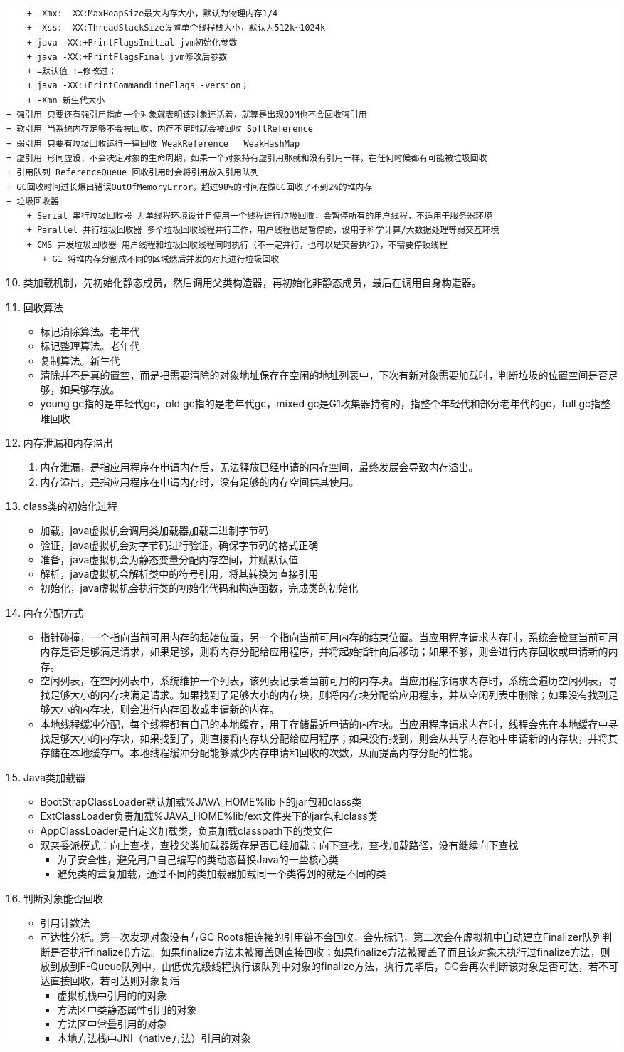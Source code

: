         + -Xmx: -XX:MaxHeapSize最大内存大小，默认为物理内存1/4
        + -Xss: -XX:ThreadStackSize设置单个线程栈大小，默认为512k~1024k
        + java -XX:+PrintFlagsInitial jvm初始化参数 
        + java -XX:+PrintFlagsFinal jvm修改后参数 
        + =默认值 :=修改过；
        + java -XX:+PrintCommandLineFlags -version；
        + -Xmn 新生代大小
    + 强引用 只要还有强引用指向一个对象就表明该对象还活着，就算是出现OOM也不会回收强引用
    + 软引用 当系统内存足够不会被回收，内存不足时就会被回收 SoftReference
    + 弱引用 只要有垃圾回收运行一律回收 WeakReference   WeakHashMap
    + 虚引用 形同虚设，不会决定对象的生命周期，如果一个对象持有虚引用那就和没有引用一样，在任何时候都有可能被垃圾回收
    + 引用队列 ReferenceQueue 回收引用时会将引用放入引用队列
    + GC回收时间过长爆出错误OutOfMemoryError，超过98%的时间在做GC回收了不到2%的堆内存
    + 垃圾回收器
        + Serial 串行垃圾回收器 为单线程环境设计且使用一个线程进行垃圾回收，会暂停所有的用户线程，不适用于服务器环境
        + Parallel 并行垃圾回收器 多个垃圾回收线程并行工作，用户线程也是暂停的，设用于科学计算/大数据处理等弱交互环境
        + CMS 并发垃圾回收器 用户线程和垃圾回收线程同时执行（不一定并行，也可以是交替执行），不需要停顿线程
           + G1 将堆内存分割成不同的区域然后并发的对其进行垃圾回收 
10. 类加载机制，先初始化静态成员，然后调用父类构造器，再初始化非静态成员，最后在调用自身构造器。
11. 回收算法
    + 标记清除算法。老年代
    + 标记整理算法。老年代
    + 复制算法。新生代
    + 清除并不是真的置空，而是把需要清除的对象地址保存在空闲的地址列表中，下次有新对象需要加载时，判断垃圾的位置空间是否足够，如果够存放。
    + young gc指的是年轻代gc，old gc指的是老年代gc，mixed gc是G1收集器持有的，指整个年轻代和部分老年代的gc，full gc指整堆回收

12. 内存泄漏和内存溢出
    1. 内存泄漏，是指应用程序在申请内存后，无法释放已经申请的内存空间，最终发展会导致内存溢出。
    2. 内存溢出，是指应用程序在申请内存时，没有足够的内存空间供其使用。
13. class类的初始化过程
    + 加载，java虚拟机会调用类加载器加载二进制字节码
    + 验证，java虚拟机会对字节码进行验证，确保字节码的格式正确
    + 准备，java虚拟机会为静态变量分配内存空间，并赋默认值
    + 解析，java虚拟机会解析类中的符号引用，将其转换为直接引用
    + 初始化，java虚拟机会执行类的初始化代码和构造函数，完成类的初始化
    
14. 内存分配方式
    + 指针碰撞，一个指向当前可用内存的起始位置，另一个指向当前可用内存的结束位置。当应用程序请求内存时，系统会检查当前可用内存是否足够满足请求，如果足够，则将内存分配给应用程序，并将起始指针向后移动；如果不够，则会进行内存回收或申请新的内存。
    + 空闲列表，在空闲列表中，系统维护一个列表，该列表记录着当前可用的内存块。当应用程序请求内存时，系统会遍历空闲列表，寻找足够大小的内存块满足请求。如果找到了足够大小的内存块，则将内存块分配给应用程序，并从空闲列表中删除；如果没有找到足够大小的内存块，则会进行内存回收或申请新的内存。
    + 本地线程缓冲分配，每个线程都有自己的本地缓存，用于存储最近申请的内存块。当应用程序请求内存时，线程会先在本地缓存中寻找足够大小的内存块，如果找到了，则直接将内存块分配给应用程序；如果没有找到，则会从共享内存池中申请新的内存块，并将其存储在本地缓存中。本地线程缓冲分配能够减少内存申请和回收的次数，从而提高内存分配的性能。
15. Java类加载器
    + BootStrapClassLoader默认加载%JAVA_HOME%lib下的jar包和class类
    + ExtClassLoader负责加载%JAVA_HOME%lib/ext文件夹下的jar包和class类
    + AppClassLoader是自定义加载类，负责加载classpath下的类文件
    + 双亲委派模式：向上查找，查找父类加载器缓存是否已经加载；向下查找，查找加载路径，没有继续向下查找
        + 为了安全性，避免用户自己编写的类动态替换Java的一些核心类
        + 避免类的重复加载，通过不同的类加载器加载同一个类得到的就是不同的类
16. 判断对象能否回收
    + 引用计数法
    + 可达性分析。第一次发现对象没有与GC Roots相连接的引用链不会回收，会先标记，第二次会在虚拟机中自动建立Finalizer队列判断是否执行finalize()方法。如果finalize方法未被覆盖则直接回收；如果finalize方法被覆盖了而且该对象未执行过finalize方法，则放到放到F-Queue队列中，由低优先级线程执行该队列中对象的finalize方法，执行完毕后，GC会再次判断该对象是否可达，若不可达直接回收，若可达则对象复活
        + 虚拟机栈中引用的的对象
        + 方法区中类静态属性引用的对象
        + 方法区中常量引用的对象
        + 本地方法栈中JNI（native方法）引用的对象
   